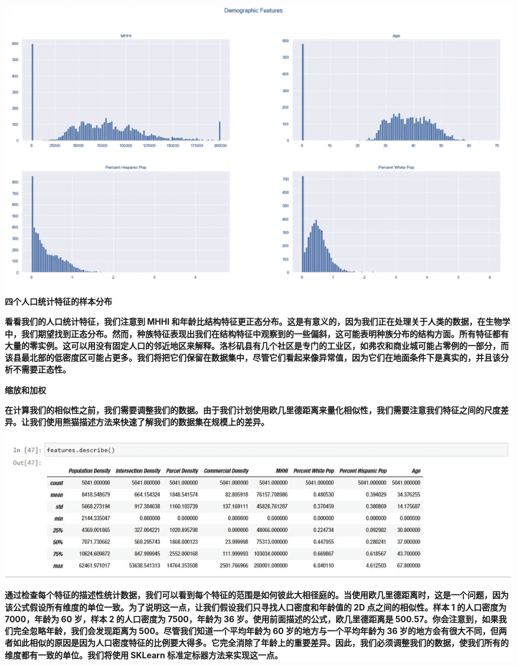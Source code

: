 **![](img/29c6475b1e78836dd6e4bf335dc2f7f2.png)**

**四个人口统计特征的样本分布**

**看看我们的人口统计特征，我们注意到 MHHI 和年龄比结构特征更正态分布。这是有意义的，因为我们正在处理关于人类的数据，在生物学中，我们期望找到正态分布。然而，种族特征表现出我们在结构特征中观察到的一些偏斜，这可能表明种族分布的结构方面。所有特征都有大量的零实例。这可以用没有固定人口的邻近地区来解释。洛杉矶县有几个社区是专门的工业区，如弗农和商业城可能占零例的一部分，而该县最北部的低密度区可能占更多。我们将把它们保留在数据集中，尽管它们看起来像异常值，因为它们在地面条件下是真实的，并且该分析不需要正态性。**

****缩放和加权****

**在计算我们的相似性之前，我们需要调整我们的数据。由于我们计划使用欧几里德距离来量化相似性，我们需要注意我们特征之间的尺度差异。让我们使用熊猫描述方法来快速了解我们的数据集在规模上的差异。**

**![](img/938a51a696559baadf8b0196dd494949.png)**

**通过检查每个特征的描述性统计数据，我们可以看到每个特征的范围是如何彼此大相径庭的。当使用欧几里德距离时，这是一个问题，因为该公式假设所有维度的单位一致。为了说明这一点，让我们假设我们只寻找人口密度和年龄值的 2D 点之间的相似性。样本 1 的人口密度为 7000，年龄为 60 岁，样本 2 的人口密度为 7500，年龄为 36 岁。使用前面描述的公式，欧几里德距离是 500.57。你会注意到，如果我们完全忽略年龄，我们会发现距离为 500。尽管我们知道一个平均年龄为 60 岁的地方与一个平均年龄为 36 岁的地方会有很大不同，但两者如此相似的原因是因为人口密度特征的比例要大得多。它完全消除了年龄上的重要差异。因此，我们必须调整我们的数据，使我们所有的维度都有一致的单位。我们将使用 SKLearn 标准定标器方法来实现这一点。**
